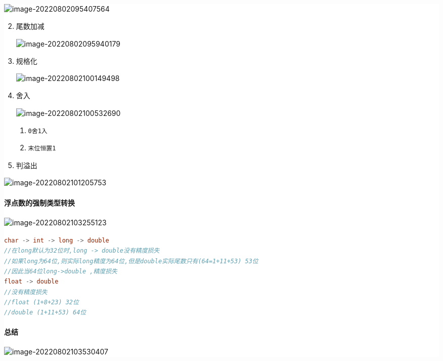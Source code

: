    ![image-20220802095407564](https://cdn.jsdelivr.net/gh/DZX-hhh/Pictures/images/202208020954888.png)

2. 尾数加减

   ![image-20220802095940179](https://cdn.jsdelivr.net/gh/DZX-hhh/Pictures/images/202208020959449.png)


3. 规格化

   ![image-20220802100149498](https://cdn.jsdelivr.net/gh/DZX-hhh/Pictures/images/202208021003835.png)

4. 舍入

   ![image-20220802100532690](https://cdn.jsdelivr.net/gh/DZX-hhh/Pictures/images/202208021005082.png)

   1. `0舍1入`

   2. `末位恒置1`

5. 判溢出

![image-20220802101205753](https://cdn.jsdelivr.net/gh/DZX-hhh/Pictures/images/202208021012154.png)

#### 浮点数的强制类型转换

![image-20220802103255123](https://cdn.jsdelivr.net/gh/DZX-hhh/Pictures/images/202208021033560.png)

```cpp
char -> int -> long -> double
//在long默认为32位时,long -> double没有精度损失   
//如果long为64位,则实际long精度为64位,但是double实际尾数只有(64=1+11+53) 53位
//因此当64位long->double ,精度损失
float -> double
//没有精度损失
//float (1+8+23) 32位
//double (1+11+53) 64位
```

#### 总结

![image-20220802103530407](https://cdn.jsdelivr.net/gh/DZX-hhh/Pictures/images/202208021035516.png)
